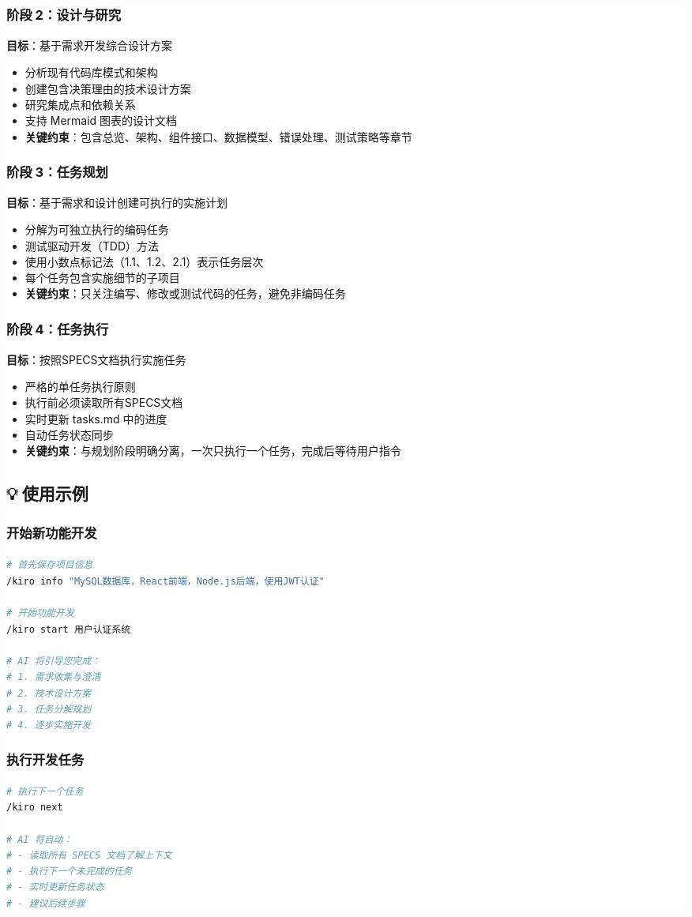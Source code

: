 ### 阶段 2：设计与研究
**目标**：基于需求开发综合设计方案
- 分析现有代码库模式和架构
- 创建包含决策理由的技术设计方案
- 研究集成点和依赖关系
- 支持 Mermaid 图表的设计文档
- **关键约束**：包含总览、架构、组件接口、数据模型、错误处理、测试策略等章节

### 阶段 3：任务规划
**目标**：基于需求和设计创建可执行的实施计划
- 分解为可独立执行的编码任务
- 测试驱动开发（TDD）方法
- 使用小数点标记法（1.1、1.2、2.1）表示任务层次
- 每个任务包含实施细节的子项目
- **关键约束**：只关注编写、修改或测试代码的任务，避免非编码任务

### 阶段 4：任务执行
**目标**：按照SPECS文档执行实施任务
- 严格的单任务执行原则
- 执行前必须读取所有SPECS文档
- 实时更新 tasks.md 中的进度
- 自动任务状态同步
- **关键约束**：与规划阶段明确分离，一次只执行一个任务，完成后等待用户指令

## 💡 使用示例

### 开始新功能开发
```bash
# 首先保存项目信息
/kiro info "MySQL数据库，React前端，Node.js后端，使用JWT认证"

# 开始功能开发
/kiro start 用户认证系统

# AI 将引导您完成：
# 1. 需求收集与澄清
# 2. 技术设计方案
# 3. 任务分解规划
# 4. 逐步实施开发
```

### 执行开发任务
```bash
# 执行下一个任务
/kiro next

# AI 将自动：
# - 读取所有 SPECS 文档了解上下文
# - 执行下一个未完成的任务
# - 实时更新任务状态
# - 建议后续步骤
```
